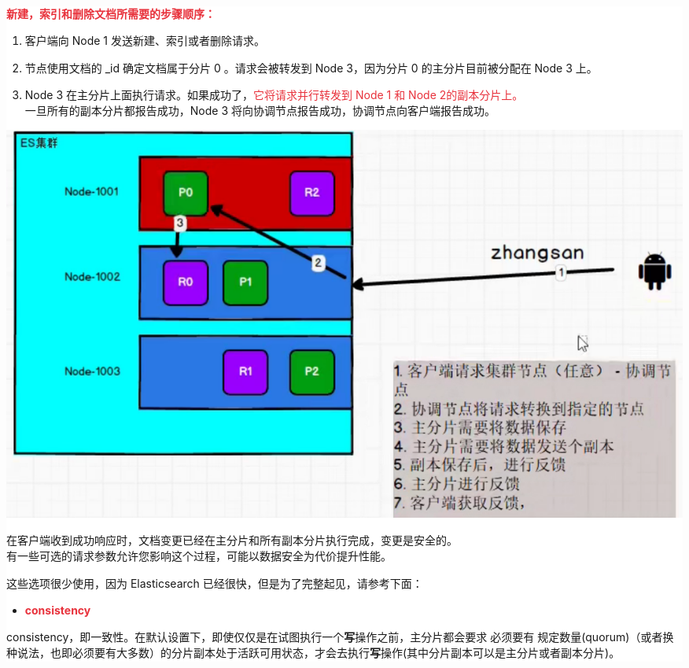 

**<font style="color:#E8323C;">新建，索引和删除文档所需要的步骤顺序：</font>**



1.  客户端向 Node 1 发送新建、索引或者删除请求。 



2.  节点使用文档的 _id 确定文档属于分片 0 。请求会被转发到 Node 3，因为分片 0 的主分片目前被分配在 Node 3 上。 



3.  Node 3 在主分片上面执行请求。如果成功了，<font style="color:#E8323C;">它将请求并行转发到 Node 1 和 Node 2的副本分片上。</font>  
一旦所有的副本分片都报告成功，Node 3 将向协调节点报告成功，协调节点向客户端报告成功。 



![image-20211226173404843.png](./img/NOs2RLxeePY-g92y/1641140311750-0242c417-7de3-48da-9de8-8751558fb424-642716.png)



在客户端收到成功响应时，文档变更已经在主分片和所有副本分片执行完成，变更是安全的。  
有一些可选的请求参数允许您影响这个过程，可能以数据安全为代价提升性能。



这些选项很少使用，因为 Elasticsearch 已经很快，但是为了完整起见，请参考下面：



+ **<font style="color:#E8323C;">consistency</font>**



consistency，即一致性。在默认设置下，即使仅仅是在试图执行一个**写**操作之前，主分片都会要求 必须要有 规定数量(quorum)（或者换种说法，也即必须要有大多数）的分片副本处于活跃可用状态，才会去执行**写**操作(其中分片副本可以是主分片或者副本分片)。
